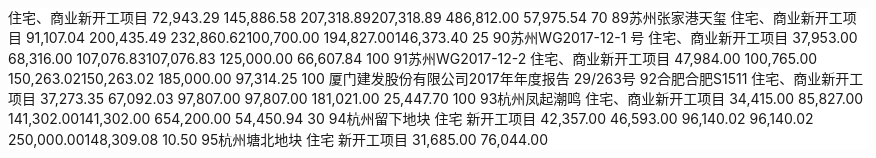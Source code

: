 住宅、商业新开工项目
72,943.29
145,886.58
207,318.89207,318.89
486,812.00
57,975.54
70
89苏州张家港天玺
住宅、商业新开工项目
91,107.04
200,435.49
232,860.62100,700.00
194,827.00146,373.40
25
90苏州WG2017-12-1
号
住宅、商业新开工项目
37,953.00
68,316.00
107,076.83107,076.83
125,000.00
66,607.84
100
91苏州WG2017-12-2
住宅、商业新开工项目
47,984.00
100,765.00
150,263.02150,263.02
185,000.00
97,314.25
100
厦门建发股份有限公司2017年年度报告
29/263号
92合肥合肥S1511
住宅、商业新开工项目
37,273.35
67,092.03
97,807.00
97,807.00
181,021.00
25,447.70
100
93杭州凤起潮鸣
住宅、商业新开工项目
34,415.00
85,827.00
141,302.00141,302.00
654,200.00
54,450.94
30
94杭州留下地块
住宅
新开工项目
42,357.00
46,593.00
96,140.02
96,140.02
250,000.00148,309.08
10.50
95杭州塘北地块
住宅
新开工项目
31,685.00
76,044.00